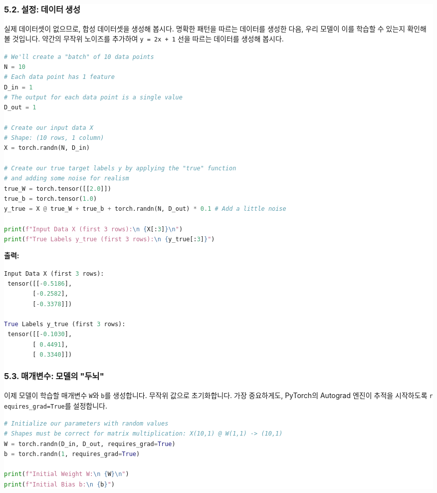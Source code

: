 ### 5.2. 설정: 데이터 생성
실제 데이터셋이 없으므로, 합성 데이터셋을 생성해 봅시다. 명확한 패턴을 따르는 데이터를 생성한 다음, 우리 모델이 이를 학습할 수 있는지 확인해 볼 것입니다. 약간의 무작위 노이즈를 추가하여 `y = 2x + 1` 선을 따르는 데이터를 생성해 봅시다.

```python 
# We'll create a "batch" of 10 data points
N = 10
# Each data point has 1 feature
D_in = 1
# The output for each data point is a single value
D_out = 1

# Create our input data X
# Shape: (10 rows, 1 column)
X = torch.randn(N, D_in)

# Create our true target labels y by applying the "true" function
# and adding some noise for realism
true_W = torch.tensor([[2.0]])
true_b = torch.tensor(1.0)
y_true = X @ true_W + true_b + torch.randn(N, D_out) * 0.1 # Add a little noise

print(f"Input Data X (first 3 rows):\n {X[:3]}\n")
print(f"True Labels y_true (first 3 rows):\n {y_true[:3]}")
```

**출력:**
```python
Input Data X (first 3 rows):
 tensor([[-0.5186],
        [-0.2582],
        [-0.3378]])

True Labels y_true (first 3 rows):
 tensor([[-0.1030],
        [ 0.4491],
        [ 0.3340]])
```

### 5.3. 매개변수: 모델의 "두뇌"
이제 모델이 학습할 매개변수 `W`와 `b`를 생성합니다. 무작위 값으로 초기화합니다. 가장 중요하게도, PyTorch의 Autograd 엔진이 추적을 시작하도록 `requires_grad=True`를 설정합니다.

```python
# Initialize our parameters with random values
# Shapes must be correct for matrix multiplication: X(10,1) @ W(1,1) -> (10,1)
W = torch.randn(D_in, D_out, requires_grad=True)
b = torch.randn(1, requires_grad=True)

print(f"Initial Weight W:\n {W}\n")
print(f"Initial Bias b:\n {b}")
```
